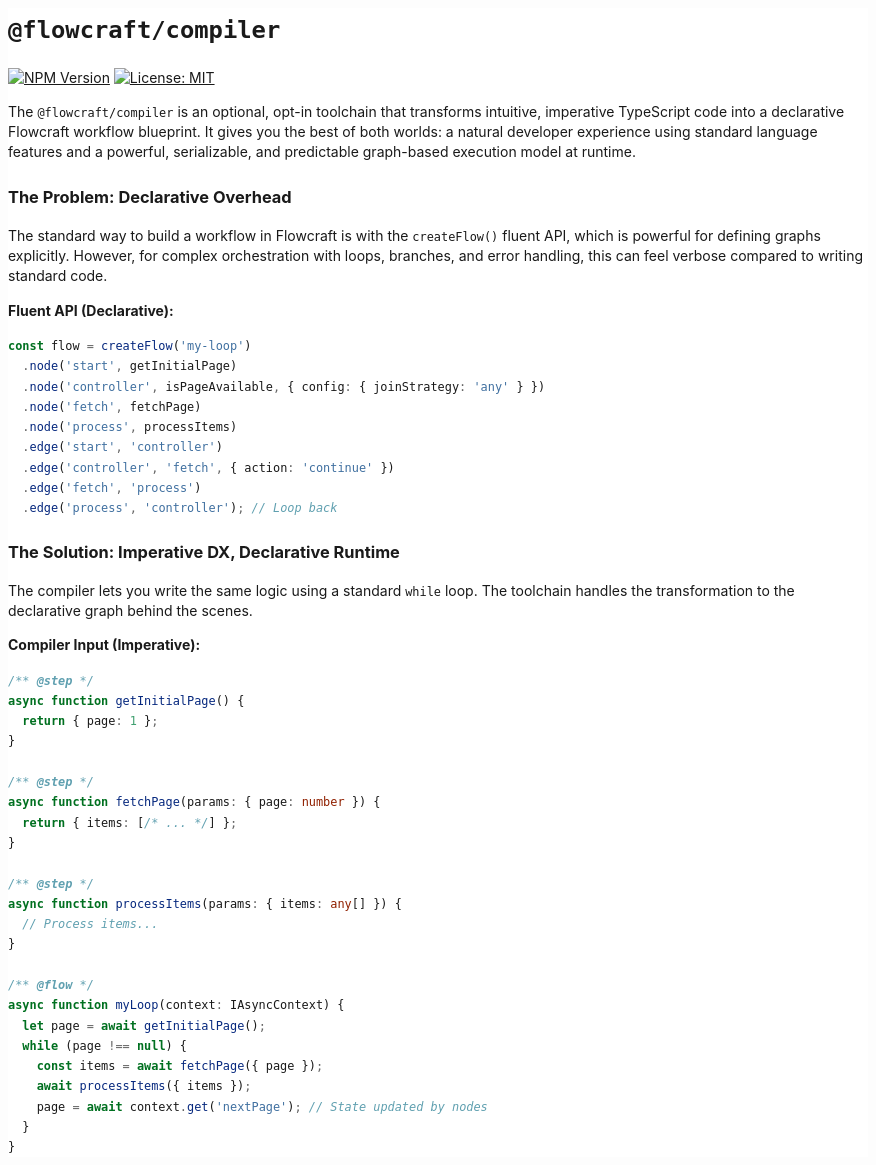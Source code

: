 # `@flowcraft/compiler`

[![NPM Version](https://img.shields.io/npm/v/@flowcraft/compiler.svg)](https://www.npmjs.com/package/@flowcraft/compiler)
[![License: MIT](https://img.shields.io/badge/License-MIT-yellow.svg)](https://opensource.org/licenses/MIT)

The `@flowcraft/compiler` is an optional, opt-in toolchain that transforms intuitive, imperative TypeScript code into a declarative Flowcraft workflow blueprint. It gives you the best of both worlds: a natural developer experience using standard language features and a powerful, serializable, and predictable graph-based execution model at runtime.

### The Problem: Declarative Overhead

The standard way to build a workflow in Flowcraft is with the `createFlow()` fluent API, which is powerful for defining graphs explicitly. However, for complex orchestration with loops, branches, and error handling, this can feel verbose compared to writing standard code.

**Fluent API (Declarative):**
```typescript
const flow = createFlow('my-loop')
  .node('start', getInitialPage)
  .node('controller', isPageAvailable, { config: { joinStrategy: 'any' } })
  .node('fetch', fetchPage)
  .node('process', processItems)
  .edge('start', 'controller')
  .edge('controller', 'fetch', { action: 'continue' })
  .edge('fetch', 'process')
  .edge('process', 'controller'); // Loop back
```

### The Solution: Imperative DX, Declarative Runtime

The compiler lets you write the same logic using a standard `while` loop. The toolchain handles the transformation to the declarative graph behind the scenes.

**Compiler Input (Imperative):**
```typescript
/** @step */
async function getInitialPage() {
  return { page: 1 };
}

/** @step */
async function fetchPage(params: { page: number }) {
  return { items: [/* ... */] };
}

/** @step */
async function processItems(params: { items: any[] }) {
  // Process items...
}

/** @flow */
async function myLoop(context: IAsyncContext) {
  let page = await getInitialPage();
  while (page !== null) {
    const items = await fetchPage({ page });
    await processItems({ items });
    page = await context.get('nextPage'); // State updated by nodes
  }
}
```
